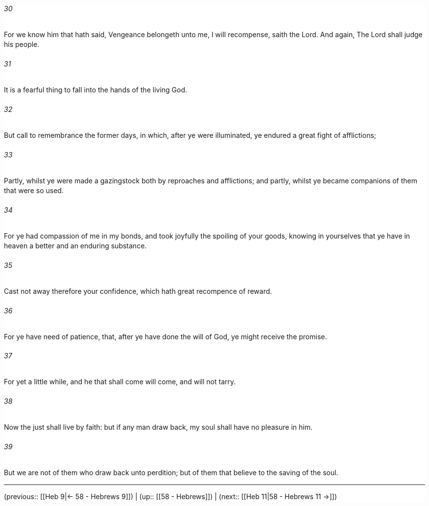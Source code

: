 ###### 30 
For we know him that hath said, Vengeance belongeth unto me, I will recompense, saith the Lord. And again, The Lord shall judge his people. 

###### 31 
It is a fearful thing to fall into the hands of the living God. 

###### 32 
But call to remembrance the former days, in which, after ye were illuminated, ye endured a great fight of afflictions; 

###### 33 
Partly, whilst ye were made a gazingstock both by reproaches and afflictions; and partly, whilst ye became companions of them that were so used. 

###### 34 
For ye had compassion of me in my bonds, and took joyfully the spoiling of your goods, knowing in yourselves that ye have in heaven a better and an enduring substance. 

###### 35 
Cast not away therefore your confidence, which hath great recompence of reward. 

###### 36 
For ye have need of patience, that, after ye have done the will of God, ye might receive the promise. 

###### 37 
For yet a little while, and he that shall come will come, and will not tarry. 

###### 38 
Now the just shall live by faith: but if any man draw back, my soul shall have no pleasure in him. 

###### 39 
But we are not of them who draw back unto perdition; but of them that believe to the saving of the soul.

***

(previous:: [[Heb 9|← 58 - Hebrews 9]]) | (up:: [[58 - Hebrews]]) | (next:: [[Heb 11|58 - Hebrews 11 →]])
